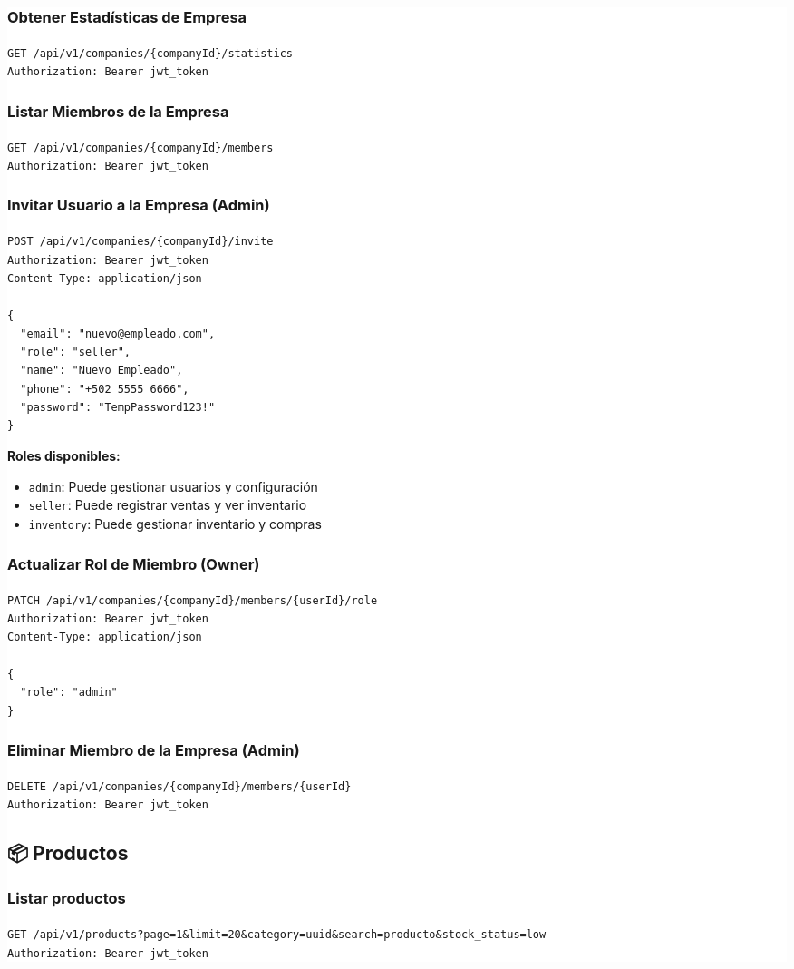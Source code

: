 ### Obtener Estadísticas de Empresa
```http
GET /api/v1/companies/{companyId}/statistics
Authorization: Bearer jwt_token
```

### Listar Miembros de la Empresa
```http
GET /api/v1/companies/{companyId}/members
Authorization: Bearer jwt_token
```

### Invitar Usuario a la Empresa (Admin)
```http
POST /api/v1/companies/{companyId}/invite
Authorization: Bearer jwt_token
Content-Type: application/json

{
  "email": "nuevo@empleado.com",
  "role": "seller",
  "name": "Nuevo Empleado",
  "phone": "+502 5555 6666",
  "password": "TempPassword123!"
}
```

**Roles disponibles:**
- `admin`: Puede gestionar usuarios y configuración
- `seller`: Puede registrar ventas y ver inventario
- `inventory`: Puede gestionar inventario y compras

### Actualizar Rol de Miembro (Owner)
```http
PATCH /api/v1/companies/{companyId}/members/{userId}/role
Authorization: Bearer jwt_token
Content-Type: application/json

{
  "role": "admin"
}
```

### Eliminar Miembro de la Empresa (Admin)
```http
DELETE /api/v1/companies/{companyId}/members/{userId}
Authorization: Bearer jwt_token
```

## 📦 Productos

### Listar productos
```http
GET /api/v1/products?page=1&limit=20&category=uuid&search=producto&stock_status=low
Authorization: Bearer jwt_token
```
